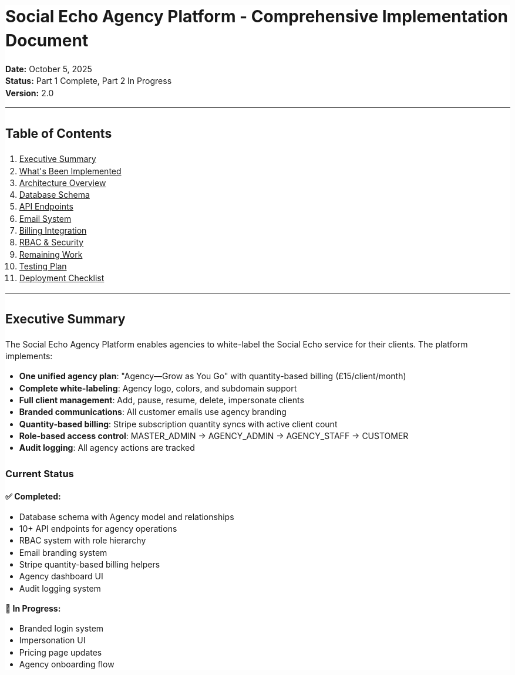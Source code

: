 # Social Echo Agency Platform - Comprehensive Implementation Document

**Date:** October 5, 2025  
**Status:** Part 1 Complete, Part 2 In Progress  
**Version:** 2.0

---

## Table of Contents

1. [Executive Summary](#executive-summary)
2. [What's Been Implemented](#whats-been-implemented)
3. [Architecture Overview](#architecture-overview)
4. [Database Schema](#database-schema)
5. [API Endpoints](#api-endpoints)
6. [Email System](#email-system)
7. [Billing Integration](#billing-integration)
8. [RBAC & Security](#rbac--security)
9. [Remaining Work](#remaining-work)
10. [Testing Plan](#testing-plan)
11. [Deployment Checklist](#deployment-checklist)

---

## Executive Summary

The Social Echo Agency Platform enables agencies to white-label the Social Echo service for their clients. The platform implements:

- **One unified agency plan**: "Agency—Grow as You Go" with quantity-based billing (£15/client/month)
- **Complete white-labeling**: Agency logo, colors, and subdomain support
- **Full client management**: Add, pause, resume, delete, impersonate clients
- **Branded communications**: All customer emails use agency branding
- **Quantity-based billing**: Stripe subscription quantity syncs with active client count
- **Role-based access control**: MASTER_ADMIN → AGENCY_ADMIN → AGENCY_STAFF → CUSTOMER
- **Audit logging**: All agency actions are tracked

### Current Status

**✅ Completed:**
- Database schema with Agency model and relationships
- 10+ API endpoints for agency operations
- RBAC system with role hierarchy
- Email branding system
- Stripe quantity-based billing helpers
- Agency dashboard UI
- Audit logging system

**🚧 In Progress:**
- Branded login system
- Impersonation UI
- Pricing page updates
- Agency onboarding flow
